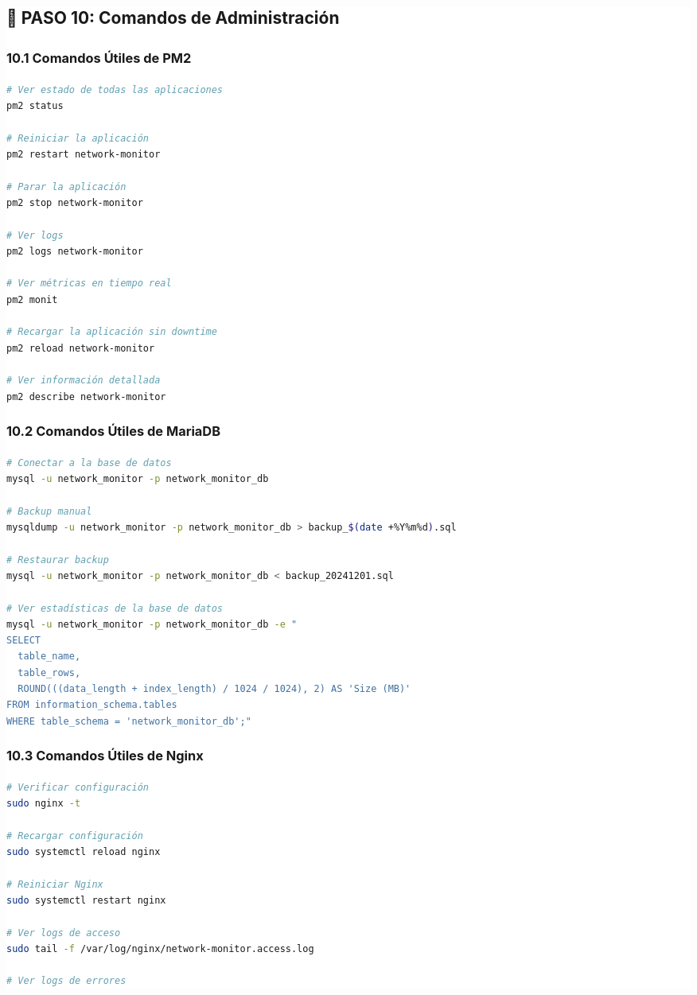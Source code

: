 
## 🔧 PASO 10: Comandos de Administración

### 10.1 Comandos Útiles de PM2
```bash
# Ver estado de todas las aplicaciones
pm2 status

# Reiniciar la aplicación
pm2 restart network-monitor

# Parar la aplicación
pm2 stop network-monitor

# Ver logs
pm2 logs network-monitor

# Ver métricas en tiempo real
pm2 monit

# Recargar la aplicación sin downtime
pm2 reload network-monitor

# Ver información detallada
pm2 describe network-monitor
```

### 10.2 Comandos Útiles de MariaDB
```bash
# Conectar a la base de datos
mysql -u network_monitor -p network_monitor_db

# Backup manual
mysqldump -u network_monitor -p network_monitor_db > backup_$(date +%Y%m%d).sql

# Restaurar backup
mysql -u network_monitor -p network_monitor_db < backup_20241201.sql

# Ver estadísticas de la base de datos
mysql -u network_monitor -p network_monitor_db -e "
SELECT 
  table_name,
  table_rows,
  ROUND(((data_length + index_length) / 1024 / 1024), 2) AS 'Size (MB)'
FROM information_schema.tables 
WHERE table_schema = 'network_monitor_db';"
```

### 10.3 Comandos Útiles de Nginx
```bash
# Verificar configuración
sudo nginx -t

# Recargar configuración
sudo systemctl reload nginx

# Reiniciar Nginx
sudo systemctl restart nginx

# Ver logs de acceso
sudo tail -f /var/log/nginx/network-monitor.access.log

# Ver logs de errores
```